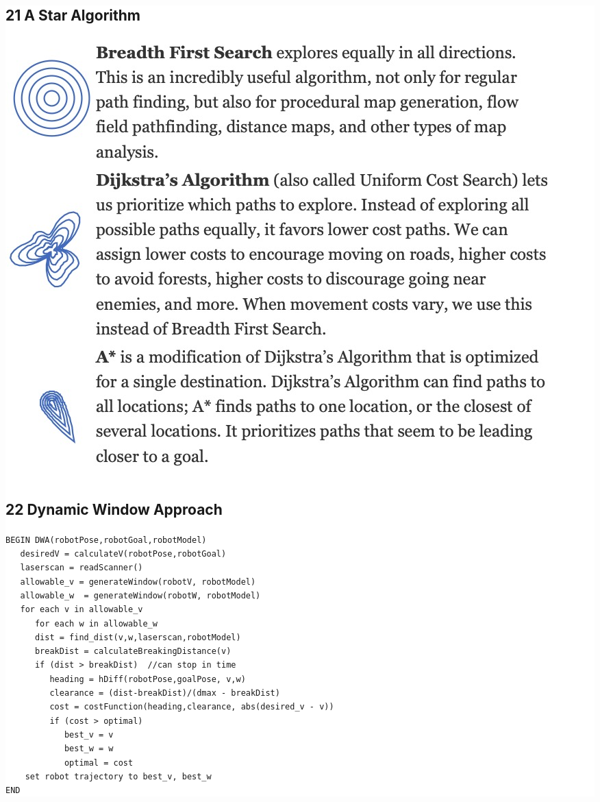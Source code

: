## 21 A Star Algorithm

![](/images/AStar.jpg)

## 22 Dynamic Window Approach

```pseudocode
BEGIN DWA(robotPose,robotGoal,robotModel)
   desiredV = calculateV(robotPose,robotGoal)
   laserscan = readScanner()
   allowable_v = generateWindow(robotV, robotModel)
   allowable_w  = generateWindow(robotW, robotModel)
   for each v in allowable_v
      for each w in allowable_w
      dist = find_dist(v,w,laserscan,robotModel)
      breakDist = calculateBreakingDistance(v)
      if (dist > breakDist)  //can stop in time
         heading = hDiff(robotPose,goalPose, v,w)
         clearance = (dist-breakDist)/(dmax - breakDist)
         cost = costFunction(heading,clearance, abs(desired_v - v))
         if (cost > optimal)
            best_v = v
            best_w = w
            optimal = cost
    set robot trajectory to best_v, best_w
END
```
